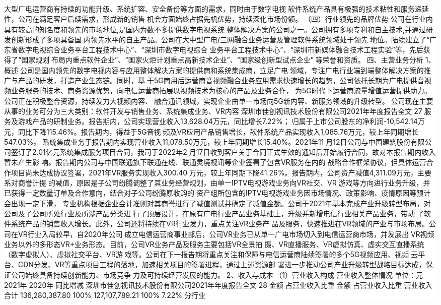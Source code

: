 大型广电运营商有持续的功能升级、系统扩容、安全备份等方面的需求，同时由于数字电视
软件系统产品具有极强的技术粘性和服务递延性，公司在满足客户后续需求，形成新的销售
机会方面始终占据先机优势，持续深化市场份额。
（四）行业领先的品牌优势
公司在行业内具有较高的知名度和领先的市场地位,是国内为数不多提供数字电视系统
整体解决方案的公司之一。公司拥有多项专利和自主技术,并通过研发创新形成了多项具备国
内领先水平的自主产品。公司在大中型广电/三网融合业务运营及管理软件系统领域处于领先
地位。陆续建立了“广东省数字电视综合业务平台工程技术中心”、“深圳市数字电视综合
业务平台工程技术中心”、“深圳市新媒体融合技术工程实验”等，先后获得了“国家规划
布局内重点软件企业”、“国家火炬计划重点高新技术企业”、“国家级创新型试点企业”
等荣誉和资质。
四、主营业务分析
1、概述
公司是国内领先的数字电视内容与应用整体解决方案的提供商和系统集成商，立足广电
领域，专注广电行业端到端整体解决方案的推广与产品的研发，打造产业生态链。同时，基
于5G商用后运营商音视频融合业务应用需求快速增长的趋势，公司依托长期为广电提供音视
频业务服务的技术、商务资源优势，向电信运营商拓展以视频技术为核心的产品及业务合作，
为5G时代下运营商流量增值运营提供助力。公司正在积极整合资源，持续发力大视频内容、
融合通讯领域，实现企业由单一市场向5G新内容、新服务领域的升级转型。
公司现在主要从事的业务可分为三大类别：软件开发与销售业务、系统集成业务、VR内容
深圳市佳创视讯技术股份有限公司2021年年度报告全文
27
服务及游戏产品的研制业务。报告期内，公司实现营业收入13,628.04万元，同比增长7.22%；
归属于上市公司股东的净利润-10,542.14万元，同比下降115.46%。报告期内，得益于5G音视
频及VR应用产品销售增长，软件系统产品实现收入1,085.76万元，较上年同期增长547.03%。
系统集成业务于报告期内实现营业收入11,078.50万元，较上年同期增长15.40%。2021年11
月12日公司与中国建筑股份有限公司签订了2.01亿元系统集成服务项目合同，我司于2022年2
月17日收到客户关于合同正式生效的通知后开始履行合同，故对本报告期内收入暂未产生影
响。报告期内公司与中国联通旗下联通在线、联通灵境视讯等企业签署了包含VR服务在内的
战略合作框架协议，但具体运营合作项目尚未达成协议签署，2021年VR服务实现收入300.40
万元，较上年同期下降41.26%。报告期内，公司资产减值4,311.09万元，主要系对商誉计提
的减值，原因是子公司纷腾调整了其业务经营规划，由单一IPTV电视游戏业务向VR社交、VR
游戏等方向进行业务升级，并已获得一定数量订单及合作意向，结合对子公司纷腾原收购的
资产组所包含的IPTV电视游戏业务因市场情况、政策影响、疫情原因等预计会出现一定下滑，
专业机构根据企业会计准则对其商誉进行了减值测试并确定了减值金额。公司于2021年基本完成产业升级转型布局，对公司及子公司所处行业及所涉产品分类进
行了顶层设计，在原有广电行业产品业务基础上，升级并新增电信行业相关产品业务，带动
了软件系统产品的销售收入增长。此外，公司还将持续在VR行业发力，重点关注VR业务产
品及服务，快速推进在VR领域的产业与市场布局。公司在VR行业入局较早，自2020年公司
成立电信运营商事业部后，公司VR业务已从单一广电市场切入到电信运营商市场，并发展出
VR视频业务以外的多形态VR+业务形态。目前，公司VR业务产品及服务主要包括VR全景拍
摄、VR直播服务、VR虚拟仿真、虚实交互直播系统（数字虚拟人）、虚拟社交平台、VR游
戏等。公司在下一报告期将重点关注和保障与电信运营商陆续签署的多个5G视频应用、视频
云平台、CDN分发、VR等重点项目工程的落地，加速相关项目的签署进程，通过上述资源部
署进一步推动公司产业升级转型战略目标达成，保证公司始终具备持续创新能力、市场竞争
力及可持续经营发展的能力。
2、收入与成本
（1）营业收入构成
营业收入整体情况
单位：元2021年
2020年
同比增减
深圳市佳创视讯技术股份有限公司2021年年度报告全文
28
金额
占营业收入比重
金额
占营业收入比重
营业收入合计
136,280,387.80
100%
127,107,789.21
100%
7.22%
分行业
